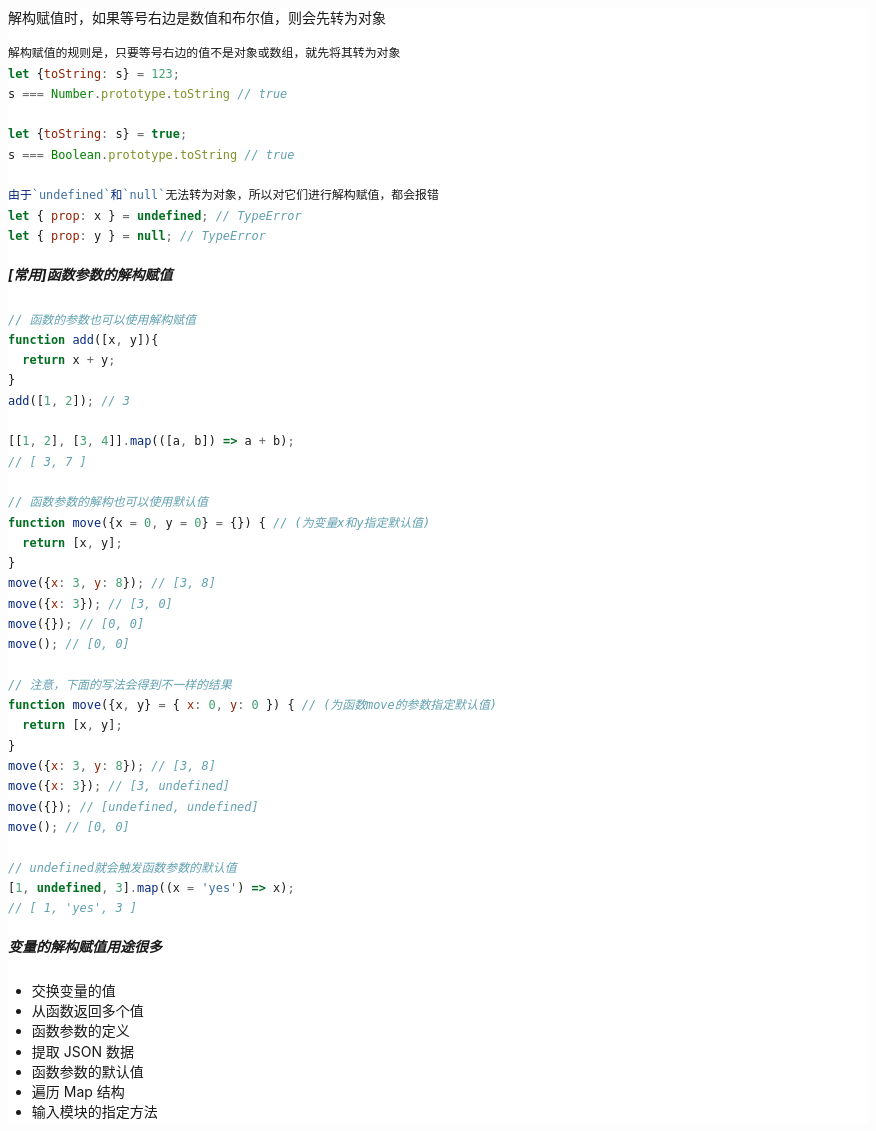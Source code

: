解构赋值时，如果等号右边是数值和布尔值，则会先转为对象

```js
解构赋值的规则是，只要等号右边的值不是对象或数组，就先将其转为对象
let {toString: s} = 123;
s === Number.prototype.toString // true

let {toString: s} = true;
s === Boolean.prototype.toString // true

由于`undefined`和`null`无法转为对象，所以对它们进行解构赋值，都会报错
let { prop: x } = undefined; // TypeError
let { prop: y } = null; // TypeError
```

##### [常用]函数参数的解构赋值

```js
// 函数的参数也可以使用解构赋值
function add([x, y]){
  return x + y;
}
add([1, 2]); // 3

[[1, 2], [3, 4]].map(([a, b]) => a + b);
// [ 3, 7 ]

// 函数参数的解构也可以使用默认值
function move({x = 0, y = 0} = {}) { // (为变量x和y指定默认值)
  return [x, y];
}
move({x: 3, y: 8}); // [3, 8]
move({x: 3}); // [3, 0]
move({}); // [0, 0]
move(); // [0, 0]

// 注意，下面的写法会得到不一样的结果
function move({x, y} = { x: 0, y: 0 }) { // (为函数move的参数指定默认值)
  return [x, y];
}
move({x: 3, y: 8}); // [3, 8]
move({x: 3}); // [3, undefined]
move({}); // [undefined, undefined]
move(); // [0, 0]

// undefined就会触发函数参数的默认值
[1, undefined, 3].map((x = 'yes') => x);
// [ 1, 'yes', 3 ]
```

##### 变量的解构赋值用途很多

- 交换变量的值
- 从函数返回多个值
- 函数参数的定义
- 提取 JSON 数据
- 函数参数的默认值
- 遍历 Map 结构
- 输入模块的指定方法
